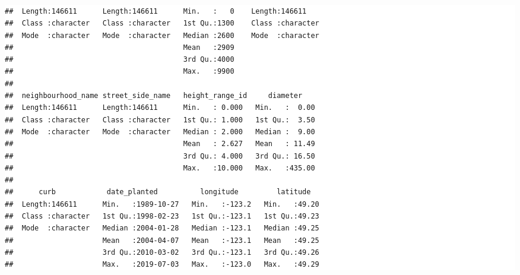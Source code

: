     ##  Length:146611      Length:146611      Min.   :   0    Length:146611     
    ##  Class :character   Class :character   1st Qu.:1300    Class :character  
    ##  Mode  :character   Mode  :character   Median :2600    Mode  :character  
    ##                                        Mean   :2909                      
    ##                                        3rd Qu.:4000                      
    ##                                        Max.   :9900                      
    ##                                                                          
    ##  neighbourhood_name street_side_name   height_range_id     diameter     
    ##  Length:146611      Length:146611      Min.   : 0.000   Min.   :  0.00  
    ##  Class :character   Class :character   1st Qu.: 1.000   1st Qu.:  3.50  
    ##  Mode  :character   Mode  :character   Median : 2.000   Median :  9.00  
    ##                                        Mean   : 2.627   Mean   : 11.49  
    ##                                        3rd Qu.: 4.000   3rd Qu.: 16.50  
    ##                                        Max.   :10.000   Max.   :435.00  
    ##                                                                         
    ##      curb            date_planted          longitude         latitude    
    ##  Length:146611      Min.   :1989-10-27   Min.   :-123.2   Min.   :49.20  
    ##  Class :character   1st Qu.:1998-02-23   1st Qu.:-123.1   1st Qu.:49.23  
    ##  Mode  :character   Median :2004-01-28   Median :-123.1   Median :49.25  
    ##                     Mean   :2004-04-07   Mean   :-123.1   Mean   :49.25  
    ##                     3rd Qu.:2010-03-02   3rd Qu.:-123.1   3rd Qu.:49.26  
    ##                     Max.   :2019-07-03   Max.   :-123.0   Max.   :49.29  